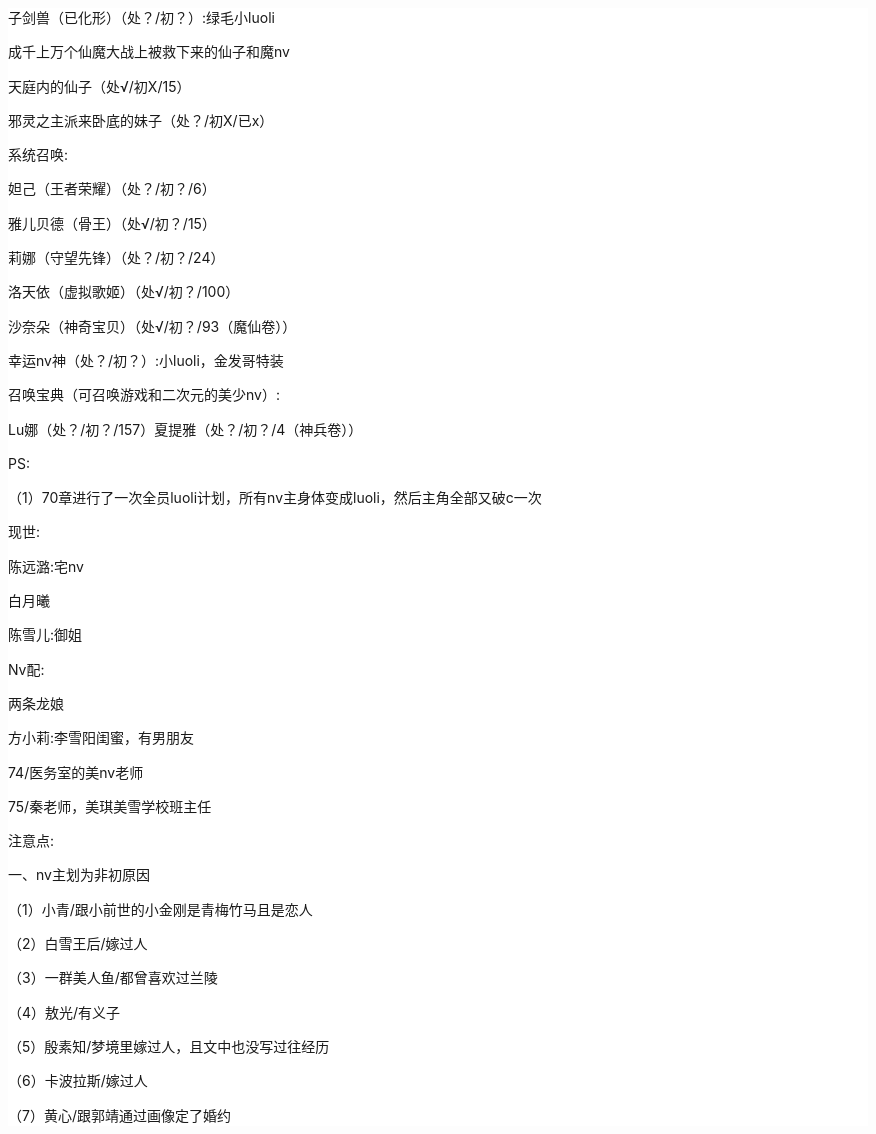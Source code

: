 子剑兽（已化形）（处？/初？）:绿毛小luoli

成千上万个仙魔大战上被救下来的仙子和魔nv

天庭内的仙子（处√/初X/15）

邪灵之主派来卧底的妹子（处？/初X/已x）

系统召唤:

妲己（王者荣耀）（处？/初？/6）

雅儿贝德（骨王）（处√/初？/15）

莉娜（守望先锋）（处？/初？/24）

洛天依（虚拟歌姬）（处√/初？/100）

沙奈朵（神奇宝贝）（处√/初？/93（魔仙卷））

幸运nv神（处？/初？）:小luoli，金发哥特装

召唤宝典（可召唤游戏和二次元的美少nv）:

Lu娜（处？/初？/157）夏提雅（处？/初？/4（神兵卷））

PS:

（1）70章进行了一次全员luoli计划，所有nv主身体变成luoli，然后主角全部又破c一次

现世:

陈远潞:宅nv

白月曦

陈雪儿:御姐

Nv配:

两条龙娘

方小莉:李雪阳闺蜜，有男朋友

74/医务室的美nv老师

75/秦老师，美琪美雪学校班主任

注意点:

一、nv主划为非初原因

（1）小青/跟小前世的小金刚是青梅竹马且是恋人

（2）白雪王后/嫁过人

（3）一群美人鱼/都曾喜欢过兰陵

（4）敖光/有义子

（5）殷素知/梦境里嫁过人，且文中也没写过往经历

（6）卡波拉斯/嫁过人

（7）黄心/跟郭靖通过画像定了婚约
